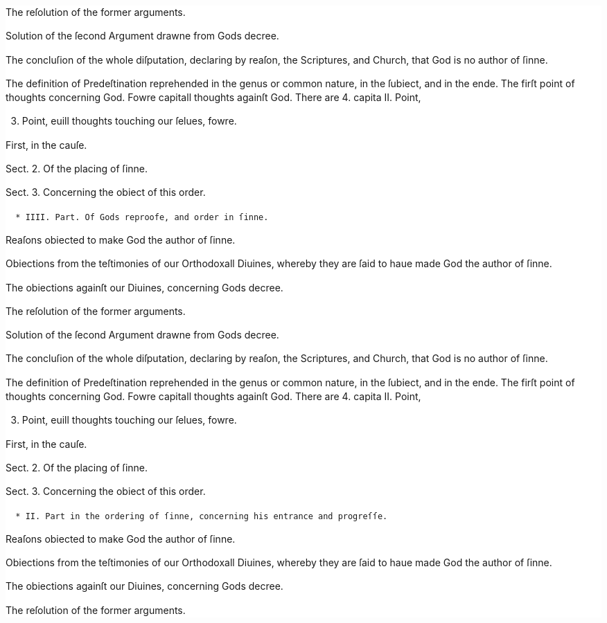 The reſolution of the former arguments.

Solution of the ſecond Argument drawne from Gods decree.

The concluſion of the whole diſputation, declaring by reaſon, the Scriptures, and Church, that God is no author of ſinne.

The definition of Predeſtination reprehended in the genus or common nature, in the ſubiect, and in the ende.
The firſt point of thoughts concerning God.
Fowre capitall thoughts againſt God. There are 4. capita
II. Point,

3. Point, euill thoughts touching our ſelues, fowre.

First, in the cauſe.

Sect. 2. Of the placing of ſinne.

Sect. 3. Concerning the obiect of this order.

      * IIII. Part. Of Gods reproofe, and order in ſinne.

Reaſons obiected to make God the author of ſinne.

Obiections from the teſtimonies of our Orthodoxall Diuines, whereby they are ſaid to haue made God the author of ſinne.

The obiections againſt our Diuines, concerning Gods decree.

The reſolution of the former arguments.

Solution of the ſecond Argument drawne from Gods decree.

The concluſion of the whole diſputation, declaring by reaſon, the Scriptures, and Church, that God is no author of ſinne.

The definition of Predeſtination reprehended in the genus or common nature, in the ſubiect, and in the ende.
The firſt point of thoughts concerning God.
Fowre capitall thoughts againſt God. There are 4. capita
II. Point,

3. Point, euill thoughts touching our ſelues, fowre.

First, in the cauſe.

Sect. 2. Of the placing of ſinne.

Sect. 3. Concerning the obiect of this order.

      * II. Part in the ordering of ſinne, concerning his entrance and progreſſe.

Reaſons obiected to make God the author of ſinne.

Obiections from the teſtimonies of our Orthodoxall Diuines, whereby they are ſaid to haue made God the author of ſinne.

The obiections againſt our Diuines, concerning Gods decree.

The reſolution of the former arguments.
